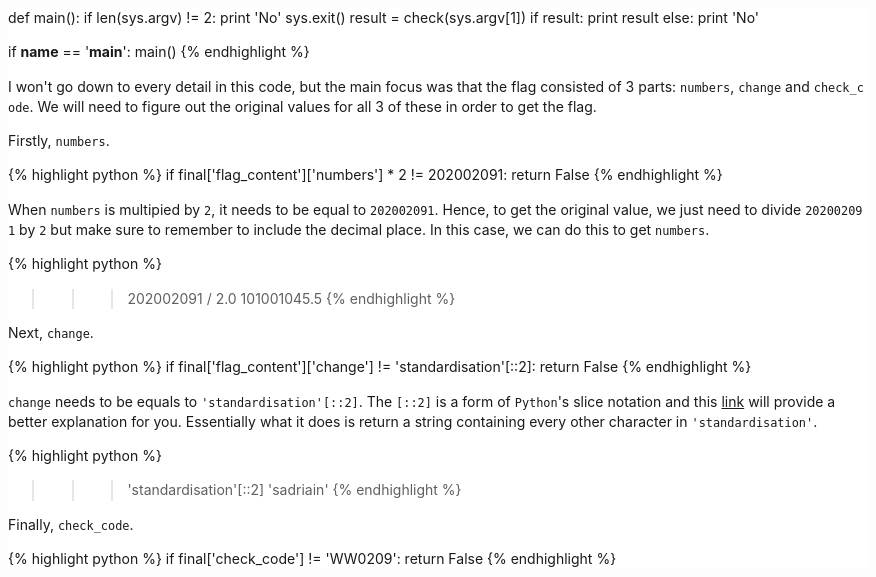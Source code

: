 
def main():
    if len(sys.argv) != 2:
        print 'No'
        sys.exit()
    result = check(sys.argv[1])
    if result:
        print result
    else:
        print 'No'


if __name__ == '__main__':
    main()
{% endhighlight %}

I won't go down to every detail in this code, but the main focus was that the flag consisted of 3 parts: `numbers`, `change` and `check_code`. We will need to figure out the original values for all 3 of these in order to get the flag. 

Firstly, `numbers`.

{% highlight python %}
    if final['flag_content']['numbers'] * 2 != 202002091:
        return False
{% endhighlight %}

When `numbers` is multipied by `2`, it needs to be equal to `202002091`. Hence, to get the original value, we just need to divide `202002091` by `2` but make sure to remember to include the decimal place. In this case, we can do this to get `numbers`.

{% highlight python %}
>>> 202002091 / 2.0
101001045.5
{% endhighlight %}

Next, `change`.

{% highlight python %}
    if final['flag_content']['change'] != 'standardisation'[::2]:
        return False
{% endhighlight %}

`change` needs to be equals to `'standardisation'[::2]`. The `[::2]` is a form of `Python`'s slice notation and this [link](https://stackoverflow.com/questions/509211/understanding-slice-notation) will provide a better explanation for you. Essentially what it does is return a string containing every other character in `'standardisation'`.

{% highlight python %}
>>> 'standardisation'[::2]
'sadriain'
{% endhighlight %}

Finally, `check_code`.

{% highlight python %}
    if final['check_code'] != 'WW0209':
        return False
{% endhighlight %}
